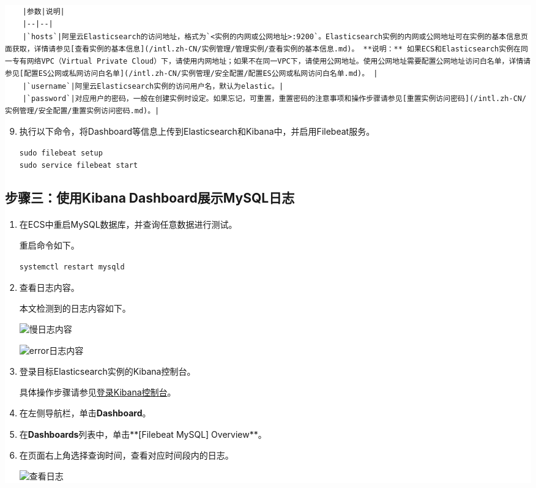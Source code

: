         |参数|说明|
        |--|--|
        |`hosts`|阿里云Elasticsearch的访问地址，格式为`<实例的内网或公网地址>:9200`。Elasticsearch实例的内网或公网地址可在实例的基本信息页面获取，详情请参见[查看实例的基本信息](/intl.zh-CN/实例管理/管理实例/查看实例的基本信息.md)。 **说明：** 如果ECS和Elasticsearch实例在同一专有网络VPC（Virtual Private Cloud）下，请使用内网地址；如果不在同一VPC下，请使用公网地址。使用公网地址需要配置公网地址访问白名单，详情请参见[配置ES公网或私网访问白名单](/intl.zh-CN/实例管理/安全配置/配置ES公网或私网访问白名单.md)。 |
        |`username`|阿里云Elasticsearch实例的访问用户名，默认为elastic。|
        |`password`|对应用户的密码，一般在创建实例时设定。如果忘记，可重置，重置密码的注意事项和操作步骤请参见[重置实例访问密码](/intl.zh-CN/实例管理/安全配置/重置实例访问密码.md)。|

9.  执行以下命令，将Dashboard等信息上传到Elasticsearch和Kibana中，并启用Filebeat服务。

    ```
    sudo filebeat setup
    sudo service filebeat start
    ```


## 步骤三：使用Kibana Dashboard展示MySQL日志

1.  在ECS中重启MySQL数据库，并查询任意数据进行测试。

    重启命令如下。

    ```
    systemctl restart mysqld
    ```

2.  查看日志内容。

    本文检测到的日志内容如下。

    ![慢日志内容](../images/p120563.png "慢日志内容")

    ![error日志内容](../images/p120564.png "error日志内容")

3.  登录目标Elasticsearch实例的Kibana控制台。

    具体操作步骤请参见[登录Kibana控制台](/intl.zh-CN/实例管理/可视化控制/Kibana/登录Kibana控制台.md)。

4.  在左侧导航栏，单击**Dashboard**。

5.  在**Dashboards**列表中，单击**\[Filebeat MySQL\] Overview**。

6.  在页面右上角选择查询时间，查看对应时间段内的日志。

    ![查看日志](https://static-aliyun-doc.oss-cn-hangzhou.aliyuncs.com/assets/img/zh-CN/2554659951/p120552.png)


